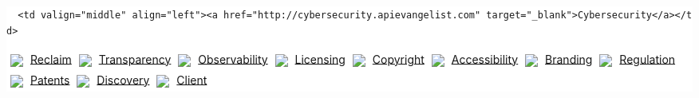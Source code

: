       <td valign="middle" align="left"><a href="http://cybersecurity.apievangelist.com" target="_blank">Cybersecurity</a></td>
   </tr>
   <tr>
      <td valign="middle" align="right" width="10%"><a href="http://reclaim.apievangelist.com" target="_blank"><img src="https://s3.amazonaws.com/kinlane-productions2/bw-icons/bw-fist.png" width="50" style="padding: 5px;" align="center" /></a></td>
      <td valign="middle" align="left"><a href="http://reclaim.apievangelist.com" target="_blank">Reclaim</a></td>
   </tr>
   <tr>
      <td valign="middle" align="right" width="10%"><a href="http://transparency.apievangelist.com" target="_blank"><img src="https://s3.amazonaws.com/kinlane-productions2/bw-icons/bw-transparency.jpg" width="50" style="padding: 5px;" align="center" /></a></td>
      <td valign="middle" align="left"><a href="http://transparency.apievangelist.com" target="_blank">Transparency</a></td>
   </tr>
   <tr>
      <td valign="middle" align="right" width="10%"><a href="http://observability.apievangelist.com" target="_blank"><img src="https://s3.amazonaws.com/kinlane-productions2/bw-icons/bw-observable.png" width="50" style="padding: 5px;" align="center" /></a></td>
      <td valign="middle" align="left"><a href="http://observability.apievangelist.com" target="_blank">Observability</a></td>
   </tr>
   <tr>
      <td valign="middle" align="right" width="10%"><a href="http://licensing.apievangelist.com" target="_blank"><img src="https://s3.amazonaws.com/kinlane-productions2/bw-icons/bw-creative-commons.png" width="50" style="padding: 5px;" align="center" /></a></td>
      <td valign="middle" align="left"><a href="http://licensing.apievangelist.com" target="_blank">Licensing</a></td>
   </tr>
   <tr>
      <td valign="middle" align="right" width="10%"><a href="http://copyright.apievangelist.com" target="_blank"><img src="https://s3.amazonaws.com/kinlane-productions2/bw-icons/bw-copyright.gif" width="50" style="padding: 5px;" align="center" /></a></td>
      <td valign="middle" align="left"><a href="http://copyright.apievangelist.com" target="_blank">Copyright</a></td>
   </tr>
   <tr>
      <td valign="middle" align="right" width="10%"><a href="http://accessibility.apievangelist.com" target="_blank"><img src="https://s3.amazonaws.com/kinlane-productions2/bw-icons/bw-accessbility.jpg" width="50" style="padding: 5px;" align="center" /></a></td>
      <td valign="middle" align="left"><a href="http://accessibility.apievangelist.com" target="_blank">Accessibility</a></td>
   </tr>
   <tr>
      <td valign="middle" align="right" width="10%"><a href="http://branding.apievangelist.com" target="_blank"><img src="https://s3.amazonaws.com/kinlane-productions2/bw-icons/bw-brand.png" width="50" style="padding: 5px;" align="center" /></a></td>
      <td valign="middle" align="left"><a href="http://branding.apievangelist.com" target="_blank">Branding</a></td>
   </tr>
   <tr>
      <td valign="middle" align="right" width="10%"><a href="http://regulation.apievangelist.com" target="_blank"><img src="https://s3.amazonaws.com/kinlane-productions2/bw-icons/bw-government-regulation.png" width="50" style="padding: 5px;" align="center" /></a></td>
      <td valign="middle" align="left"><a href="http://regulation.apievangelist.com" target="_blank">Regulation</a></td>
   </tr>
   <tr>
      <td valign="middle" align="right" width="10%"><a href="http://patents.apievangelist.com/" target="_blank"><img src="https://s3.amazonaws.com/kinlane-productions2/bw-icons/bw-certificate.png" width="50" style="padding: 5px;" align="center" /></a></td>
      <td valign="middle" align="left"><a href="http://patents.apievangelist.com/" target="_blank">Patents</a></td>
   </tr>
   <tr>
      <td valign="middle" align="right" width="10%"><a href="http://discovery.apievangelist.com" target="_blank"><img src="https://s3.amazonaws.com/kinlane-productions2/api-evangelist/services/api-discovery.png" width="50" style="padding: 5px;" align="center" /></a></td>
      <td valign="middle" align="left"><a href="http://discovery.apievangelist.com" target="_blank">Discovery</a></td>
   </tr>
   <tr>
      <td valign="middle" align="right" width="10%"><a href="http://client.apievangelist.com" target="_blank"><img src="https://s3.amazonaws.com/kinlane-productions2/bw-icons/bw-client.png" width="50" style="padding: 5px;" align="center" /></a></td>
      <td valign="middle" align="left"><a href="http://client.apievangelist.com" target="_blank">Client</a></td>